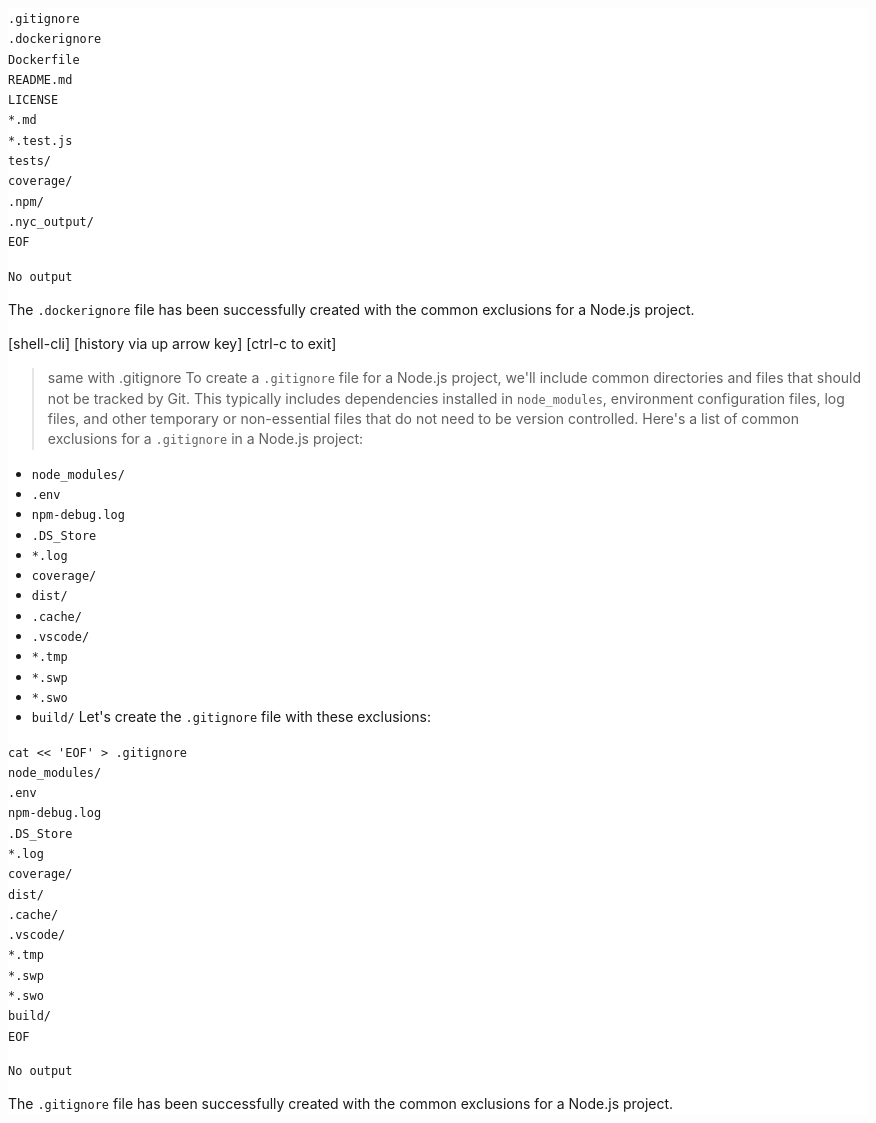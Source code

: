 ```execute
.gitignore
.dockerignore
Dockerfile
README.md
LICENSE
*.md
*.test.js
tests/
coverage/
.npm/
.nyc_output/
EOF
```
```output
No output
```
The `.dockerignore` file has been successfully created with the common exclusions for a Node.js project.



[shell-cli] [history via up arrow key] [ctrl-c to exit]
> same with .gitignore
To create a `.gitignore` file for a Node.js project, we'll include common directories and files that should not be tracked by Git. This typically includes dependencies installed in `node_modules`, environment configuration files, log files, and other temporary or non-essential files that do not need to be version controlled.
Here's a list of common exclusions for a `.gitignore` in a Node.js project:
- `node_modules/`
- `.env`
- `npm-debug.log`
- `.DS_Store`
- `*.log`
- `coverage/`
- `dist/`
- `.cache/`
- `.vscode/`
- `*.tmp`
- `*.swp`
- `*.swo`
- `build/`
Let's create the `.gitignore` file with these exclusions:
```execute
cat << 'EOF' > .gitignore
node_modules/
.env
npm-debug.log
.DS_Store
*.log
coverage/
dist/
.cache/
.vscode/
*.tmp
*.swp
*.swo
build/
EOF
```
```output
No output
```
The `.gitignore` file has been successfully created with the common exclusions for a Node.js project.

